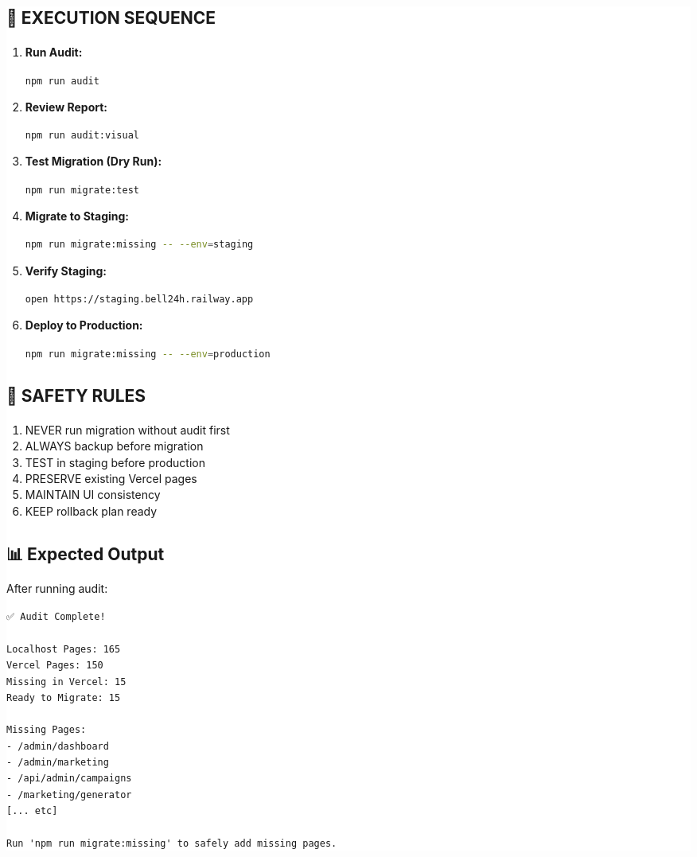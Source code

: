 ## 🚀 EXECUTION SEQUENCE

1. **Run Audit:**
   ```bash
   npm run audit
   ```

2. **Review Report:**
   ```bash
   npm run audit:visual
   ```

3. **Test Migration (Dry Run):**
   ```bash
   npm run migrate:test
   ```

4. **Migrate to Staging:**
   ```bash
   npm run migrate:missing -- --env=staging
   ```

5. **Verify Staging:**
   ```bash
   open https://staging.bell24h.railway.app
   ```

6. **Deploy to Production:**
   ```bash
   npm run migrate:missing -- --env=production
   ```

## 🔐 SAFETY RULES

1. NEVER run migration without audit first
2. ALWAYS backup before migration
3. TEST in staging before production
4. PRESERVE existing Vercel pages
5. MAINTAIN UI consistency
6. KEEP rollback plan ready

## 📊 Expected Output

After running audit:
```
✅ Audit Complete!

Localhost Pages: 165
Vercel Pages: 150
Missing in Vercel: 15
Ready to Migrate: 15

Missing Pages:
- /admin/dashboard
- /admin/marketing  
- /api/admin/campaigns
- /marketing/generator
[... etc]

Run 'npm run migrate:missing' to safely add missing pages.
```
